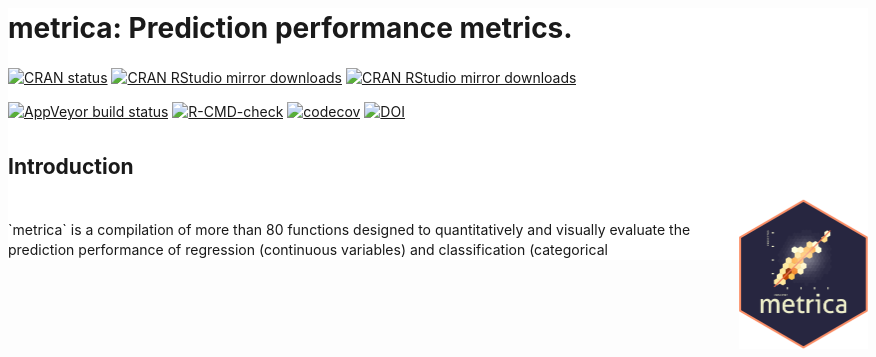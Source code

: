 


# metrica: Prediction performance metrics.



[![CRAN
status](https://www.r-pkg.org/badges/version/metrica)](https://CRAN.R-project.org/package=metrica)
[![CRAN RStudio mirror
downloads](https://cranlogs.r-pkg.org/badges/grand-total/metrica?color=blue)](https://r-pkg.org/pkg/metrica)
[![CRAN RStudio mirror
downloads](https://cranlogs.r-pkg.org/badges/last-month/metrica?color=blue)](https://r-pkg.org/pkg/metrica)
<br/>

[![AppVeyor build
status](https://ci.appveyor.com/api/projects/status/github/adriancorrendo/metrica?branch=master&svg=true)](https://ci.appveyor.com/project/adriancorrendo/metrica)
[![R-CMD-check](https://github.com/adriancorrendo/metrica/workflows/R-CMD-check/badge.svg)](https://github.com/adriancorrendo/metrica/actions)
[![codecov](https://codecov.io/gh/adriancorrendo/metrica/branch/master/graph/badge.svg?token=CfK5NhXzYn)](https://app.codecov.io/gh/adriancorrendo/metrica)
[![DOI](https://zenodo.org/badge/DOI/10.5281/zenodo.6474101.svg)](https://doi.org/10.5281/zenodo.6474101)



## Introduction <br/>

<img src="man/figures/metrica_logo.png" align="right" height="150" style="float:right; height:150px;">
<br/> `metrica` is a compilation of more than 80 functions designed to
quantitatively and visually evaluate the prediction performance of
regression (continuous variables) and classification (categorical